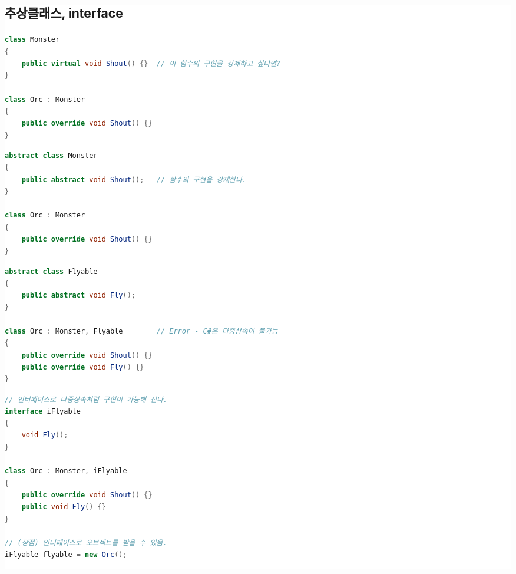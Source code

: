 
## 추상클래스, interface

```csharp
class Monster
{
    public virtual void Shout() {}  // 이 함수의 구현을 강제하고 싶다면?
}

class Orc : Monster
{
    public override void Shout() {}
}
```

```csharp
abstract class Monster
{
    public abstract void Shout();   // 함수의 구현을 강제한다.
}

class Orc : Monster
{
    public override void Shout() {}
}
```

```csharp
abstract class Flyable
{
    public abstract void Fly();
}

class Orc : Monster, Flyable        // Error - C#은 다중상속이 불가능
{
    public override void Shout() {}
    public override void Fly() {}
}
```

```csharp
// 인터페이스로 다중상속처럼 구현이 가능해 진다.
interface iFlyable
{
    void Fly();
}

class Orc : Monster, iFlyable
{
    public override void Shout() {}
    public void Fly() {}
}

// (장점) 인터페이스로 오브젝트를 받을 수 있음.
iFlyable flyable = new Orc();
```

---